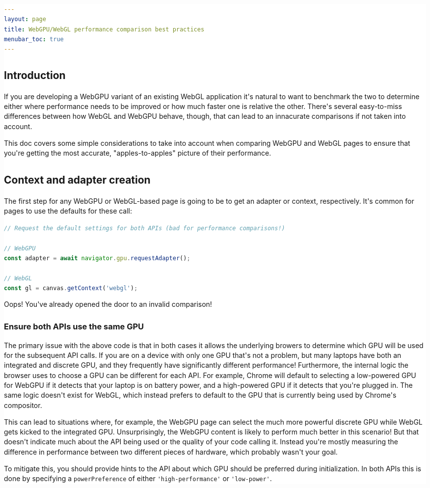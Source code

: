 ```yaml
---
layout: page
title: WebGPU/WebGL performance comparison best practices
menubar_toc: true
---
```


## Introduction

If you are developing a WebGPU variant of an existing WebGL application it's natural to want to benchmark the two to determine either where performance needs to be improved or how much faster one is relative the other. There's several easy-to-miss differences between how WebGL and WebGPU behave, though, that can lead to an innacurate comparisons if not taken into account.

This doc covers some simple considerations to take into account when comparing WebGPU and WebGL pages to ensure that you're getting the most accurate, "apples-to-apples" picture of their performance.

## Context and adapter creation

The first step for any WebGPU or WebGL-based page is going to be to get an adapter or context, respectively. It's common for pages to use the defaults for these call:

```js
// Request the default settings for both APIs (bad for performance comparisons!)

// WebGPU
const adapter = await navigator.gpu.requestAdapter();

// WebGL
const gl = canvas.getContext('webgl');
```

Oops! You've already opened the door to an invalid comparison!

### Ensure both APIs use the same GPU

The primary issue with the above code is that in both cases it allows the underlying browers to determine which GPU will be used for the subsequent API calls. If you are on a device with only one GPU that's not a problem, but many laptops have both an integrated and discrete GPU, and they frequently have significantly different performance! Furthermore, the internal logic the browser uses to choose a GPU can be different for each API. For example, Chrome will default to selecting a low-powered GPU for WebGPU if it detects that your laptop is on battery power, and a high-powered GPU if it detects that you're plugged in. The same logic doesn't exist for WebGL, which instead prefers to default to the GPU that is currently being used by Chrome's compositor.

This can lead to situations where, for example, the WebGPU page can select the much more powerful discrete GPU while WebGL gets kicked to the integrated GPU. Unsurprisingly, the WebGPU content is likely to perform much better in this scenario! But that doesn't indicate much about the API being used or the quality of your code calling it. Instead you're mostly measuring the difference in performance between two different pieces of hardware, which probably wasn't your goal.

To mitigate this, you should provide hints to the API about which GPU should be preferred during initialization. In both APIs this is done by specifying a `powerPreference` of either `'high-performance'` or `'low-power'`.
